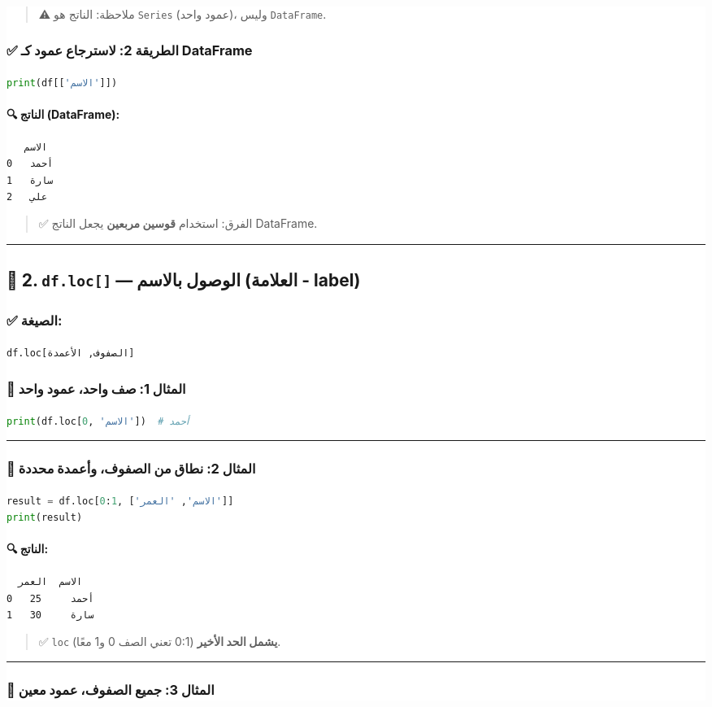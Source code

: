 > ⚠️ ملاحظة: الناتج هو `Series` (عمود واحد)، وليس `DataFrame`.

### ✅ الطريقة 2: لاسترجاع عمود كـ DataFrame

```python
print(df[['الاسم']])
```

#### 🔍 الناتج (DataFrame):
```
   الاسم
0   أحمد
1   سارة
2   علي
```

> ✅ الفرق: استخدام **قوسين مربعين** يجعل الناتج DataFrame.

---

## 🔹 **2. `df.loc[]` — الوصول بالاسم (العلامة - label)**

### ✅ الصيغة:
```python
df.loc[الصفوف, الأعمدة]
```

### 📌 المثال 1: صف واحد، عمود واحد

```python
print(df.loc[0, 'الاسم'])  # أحمد
```

---

### 📌 المثال 2: نطاق من الصفوف، وأعمدة محددة

```python
result = df.loc[0:1, ['الاسم', 'العمر']]
print(result)
```

#### 🔍 الناتج:
```
  الاسم  العمر
0   أحمد     25
1   سارة     30
```

> ✅ `loc` **يشمل الحد الأخير** (0:1 تعني الصف 0 و1 معًا).

---

### 📌 المثال 3: جميع الصفوف، عمود معين
